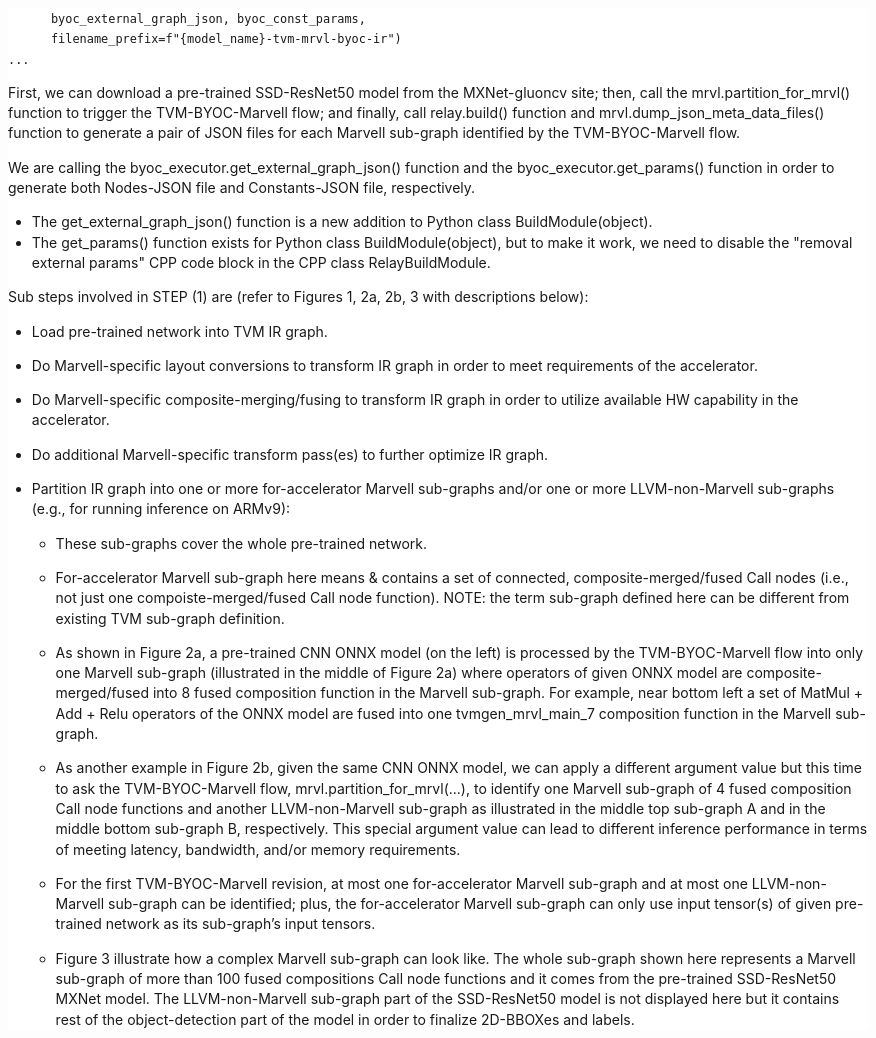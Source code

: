 ```
      byoc_external_graph_json, byoc_const_params,
      filename_prefix=f"{model_name}-tvm-mrvl-byoc-ir")
...
```

First, we can download a pre-trained SSD-ResNet50 model from the MXNet-gluoncv site; then, call the mrvl.partition\_for\_mrvl() function to trigger the TVM-BYOC-Marvell flow; and finally, call relay.build() function and mrvl.dump\_json\_meta\_data\_files() function to generate a pair of JSON files for each Marvell sub-graph identified by the TVM-BYOC-Marvell flow.

We are calling the byoc\_executor.get\_external\_graph\_json() function and the byoc\_executor.get\_params() function in order to generate both Nodes-JSON file and Constants-JSON file, respectively.

* The get\_external\_graph\_json() function is a new addition to Python class BuildModule(object).
* The get\_params() function exists for Python class BuildModule(object), but to make it work, we need to disable the "removal external params" CPP code block in the CPP class RelayBuildModule.

Sub steps involved in STEP (1) are (refer to Figures 1, 2a, 2b, 3 with descriptions below):

* Load pre-trained network into TVM IR graph.
* Do Marvell-specific layout conversions to transform IR graph in order to meet requirements of the accelerator.
* Do Marvell-specific composite-merging/fusing to transform IR graph in order to utilize available HW capability in the accelerator.
* Do additional Marvell-specific transform pass(es) to further optimize IR graph.
* Partition IR graph into one or more for-accelerator Marvell sub-graphs and/or one or more LLVM-non-Marvell sub-graphs (e.g., for running inference on ARMv9):

    * These sub-graphs cover the whole pre-trained network.

    * For-accelerator Marvell sub-graph here means & contains a set of connected, composite-merged/fused Call nodes (i.e., not just one compoiste-merged/fused Call node function).  NOTE: the term sub-graph defined here can be different from existing TVM sub-graph definition.

    * As shown in Figure 2a, a pre-trained CNN ONNX model (on the left) is processed by the TVM-BYOC-Marvell flow into only one Marvell sub-graph (illustrated in the middle of Figure 2a) where operators of given ONNX model are composite-merged/fused into 8 fused composition function in the Marvell sub-graph. For example, near bottom left a set of MatMul + Add + Relu operators of the ONNX model are fused into one tvmgen\_mrvl\_main\_7 composition function in the Marvell sub-graph.

    * As another example in Figure 2b, given the same CNN ONNX model, we can apply a different argument value but this time to ask the TVM-BYOC-Marvell flow, mrvl.partition\_for\_mrvl(...), to identify one Marvell sub-graph of 4 fused composition Call node functions and another LLVM-non-Marvell sub-graph as illustrated in the middle top sub-graph A and in the middle bottom sub-graph B, respectively.  This special argument value can lead to different inference performance in terms of meeting latency, bandwidth, and/or memory requirements.

    * For the first TVM-BYOC-Marvell revision, at most one for-accelerator Marvell sub-graph and at most one LLVM-non-Marvell sub-graph can be identified; plus, the for-accelerator Marvell sub-graph can only use input tensor(s) of given pre-trained network as its sub-graph’s input tensors.

    * Figure 3 illustrate how a complex Marvell sub-graph can look like. The whole sub-graph shown here represents a Marvell sub-graph of more than 100 fused compositions Call node functions and it comes from the pre-trained SSD-ResNet50 MXNet model. The LLVM-non-Marvell sub-graph part of the SSD-ResNet50 model is not displayed here but it contains rest of the object-detection part of the model in order to finalize 2D-BBOXes and labels.
